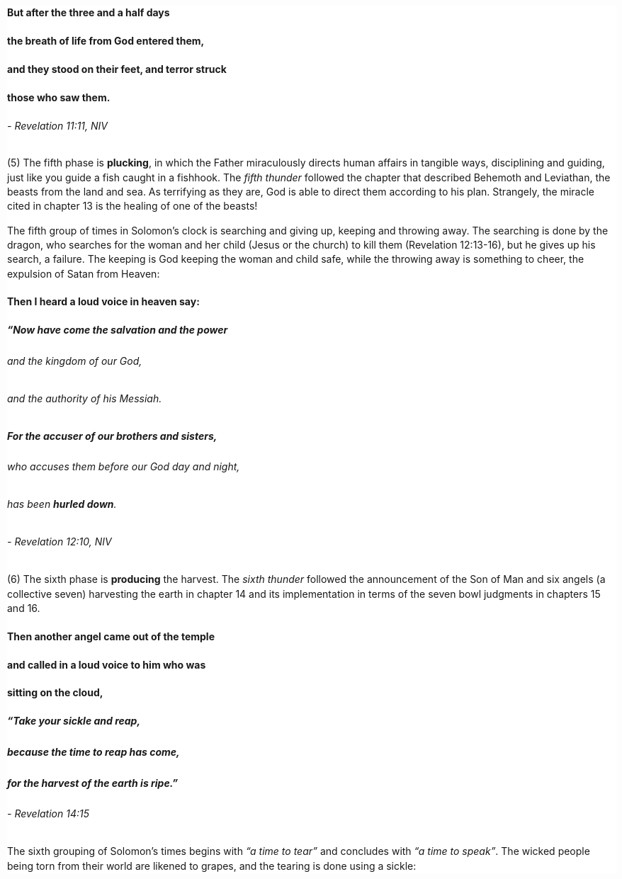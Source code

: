 #### But after the three and a half days 
#### the breath of life from God entered them, 
#### and they stood on their feet, and terror struck 
#### those who saw them.
###### - Revelation 11:11, NIV

(5) The fifth phase is **plucking**, in which the Father
miraculously directs human affairs in tangible ways,
disciplining and guiding, just like you guide a fish caught in
a fishhook. The *fifth thunder* followed the chapter that
described Behemoth and Leviathan, the beasts from the
land and sea. As terrifying as they are, God is able to direct
them according to his plan. Strangely, the miracle cited in
chapter 13 is the healing of one of the beasts!

The fifth group of times in Solomon’s clock is searching
and giving up, keeping and throwing away. The searching is
done by the dragon, who searches for the woman and her
child (Jesus or the church) to kill them (Revelation 12:13-16), but he
gives up his search, a failure. The keeping is God keeping
the woman and child safe, while the throwing away is
something to cheer, the expulsion of Satan from Heaven:

#### Then I heard a loud voice in heaven say:
##### “Now have come the salvation and the power
###### and the kingdom of our God,
###### and the authority of his Messiah.
##### For the accuser of our brothers and sisters,
###### who accuses them before our God day and night,
###### has been **hurled down**.
###### - Revelation 12:10, NIV

(6) The sixth phase is **producing** the harvest. 
The *sixth thunder* followed the announcement of the Son of Man and
six angels (a collective seven) harvesting the earth in
chapter 14 and its implementation in terms of the seven
bowl judgments in chapters 15 and 16.

#### Then another angel came out of the temple 
#### and called in a loud voice to him who was 
#### sitting on the cloud,
##### “Take your sickle and reap,
##### because the time to reap has come, 
##### for **the harvest of the earth** is ripe.”
###### - Revelation 14:15

The sixth grouping of Solomon’s times begins with 
*“a time to tear”* and concludes with *“a time to speak”*. The
wicked people being torn from their world are likened to
grapes, and the tearing is done using a sickle:
